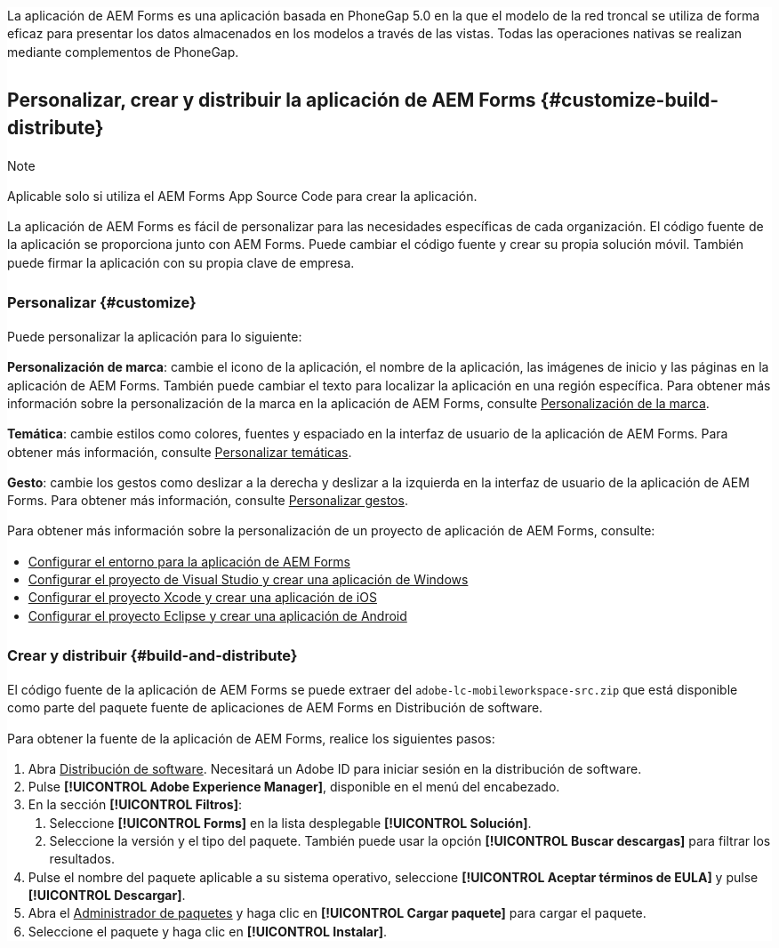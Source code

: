 La aplicación de AEM Forms es una aplicación basada en PhoneGap 5.0 en la que el modelo de la red troncal se utiliza de forma eficaz para presentar los datos almacenados en los modelos a través de las vistas. Todas las operaciones nativas se realizan mediante complementos de PhoneGap.

## Personalizar, crear y distribuir la aplicación de AEM Forms {#customize-build-distribute}

>[!NOTE]
>
>Aplicable solo si utiliza el AEM Forms App Source Code para crear la aplicación.

La aplicación de AEM Forms es fácil de personalizar para las necesidades específicas de cada organización. El código fuente de la aplicación se proporciona junto con AEM Forms. Puede cambiar el código fuente y crear su propia solución móvil. También puede firmar la aplicación con su propia clave de empresa.

### Personalizar {#customize}

Puede personalizar la aplicación para lo siguiente:

**Personalización de marca**: cambie el icono de la aplicación, el nombre de la aplicación, las imágenes de inicio y las páginas en la aplicación de AEM Forms. También puede cambiar el texto para localizar la aplicación en una región específica. Para obtener más información sobre la personalización de la marca en la aplicación de AEM Forms, consulte [Personalización de la marca](/help/forms/using/branding-customization.md).

**Temática**: cambie estilos como colores, fuentes y espaciado en la interfaz de usuario de la aplicación de AEM Forms. Para obtener más información, consulte [Personalizar temáticas](/help/forms/using/theme-customization.md).

**Gesto**: cambie los gestos como deslizar a la derecha y deslizar a la izquierda en la interfaz de usuario de la aplicación de AEM Forms. Para obtener más información, consulte [Personalizar gestos](/help/forms/using/gesture-customization.md).

Para obtener más información sobre la personalización de un proyecto de aplicación de AEM Forms, consulte:

* [Configurar el entorno para la aplicación de AEM Forms](/help/forms/using/setup-environment-mobile-workspace.md)
* [Configurar el proyecto de Visual Studio y crear una aplicación de Windows](/help/forms/using/setup-visual-studio-project-build-installer.md)
* [Configurar el proyecto Xcode y crear una aplicación de iOS](/help/forms/using/setup-xcode-project-build-installer.md)
* [Configurar el proyecto Eclipse y crear una aplicación de Android](/help/forms/using/setup-eclipse-project-build-installer.md)

### Crear y distribuir {#build-and-distribute}

El código fuente de la aplicación de AEM Forms se puede extraer del `adobe-lc-mobileworkspace-src.zip` que está disponible como parte del paquete fuente de aplicaciones de AEM Forms en Distribución de software.

Para obtener la fuente de la aplicación de AEM Forms, realice los siguientes pasos:

1. Abra [Distribución de software](https://experience.adobe.com/downloads). Necesitará un Adobe ID para iniciar sesión en la distribución de software.
1. Pulse **[!UICONTROL Adobe Experience Manager]**, disponible en el menú del encabezado.
1. En la sección **[!UICONTROL Filtros]**:
   1. Seleccione **[!UICONTROL Forms]** en la lista desplegable **[!UICONTROL Solución]**.
   2. Seleccione la versión y el tipo del paquete. También puede usar la opción **[!UICONTROL Buscar descargas]** para filtrar los resultados.
1. Pulse el nombre del paquete aplicable a su sistema operativo, seleccione **[!UICONTROL Aceptar términos de EULA]** y pulse **[!UICONTROL Descargar]**.
1. Abra el [Administrador de paquetes](https://experienceleague.adobe.com/docs/experience-manager-65/administering/contentmanagement/package-manager.html?lang=es) y haga clic en **[!UICONTROL Cargar paquete]** para cargar el paquete.
1. Seleccione el paquete y haga clic en **[!UICONTROL Instalar]**.
